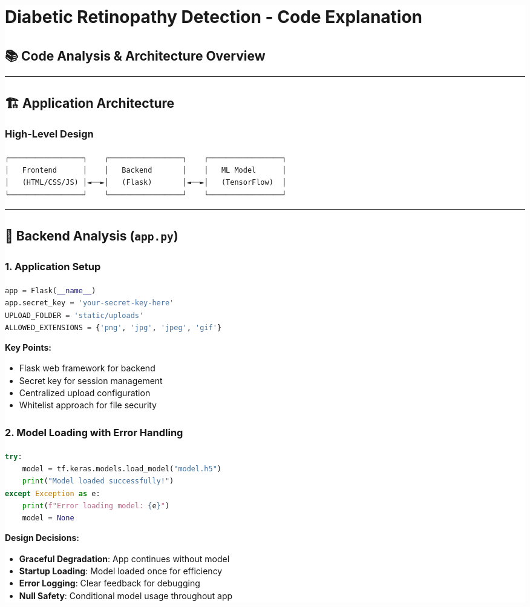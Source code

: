 # Diabetic Retinopathy Detection - Code Explanation

## 📚 **Code Analysis & Architecture Overview**

---

## 🏗️ **Application Architecture**

### **High-Level Design**
```
┌─────────────────┐    ┌─────────────────┐    ┌─────────────────┐
│   Frontend      │    │   Backend       │    │   ML Model      │
│   (HTML/CSS/JS) │◄──►│   (Flask)       │◄──►│   (TensorFlow)  │
└─────────────────┘    └─────────────────┘    └─────────────────┘
```

---

## 🔧 **Backend Analysis (`app.py`)**

### **1. Application Setup**
```python
app = Flask(__name__)
app.secret_key = 'your-secret-key-here'
UPLOAD_FOLDER = 'static/uploads'
ALLOWED_EXTENSIONS = {'png', 'jpg', 'jpeg', 'gif'}
```

**Key Points:**
- Flask web framework for backend
- Secret key for session management
- Centralized upload configuration
- Whitelist approach for file security

### **2. Model Loading with Error Handling**
```python
try:
    model = tf.keras.models.load_model("model.h5")
    print("Model loaded successfully!")
except Exception as e:
    print(f"Error loading model: {e}")
    model = None
```

**Design Decisions:**
- **Graceful Degradation**: App continues without model
- **Startup Loading**: Model loaded once for efficiency
- **Error Logging**: Clear feedback for debugging
- **Null Safety**: Conditional model usage throughout app
